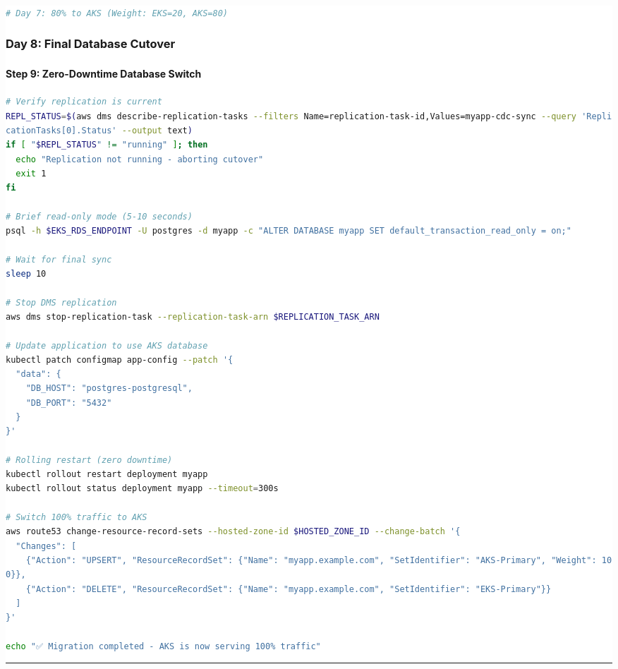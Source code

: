```bash
# Day 7: 80% to AKS (Weight: EKS=20, AKS=80)
```

### **Day 8: Final Database Cutover**

#### **Step 9: Zero-Downtime Database Switch**
```bash
# Verify replication is current
REPL_STATUS=$(aws dms describe-replication-tasks --filters Name=replication-task-id,Values=myapp-cdc-sync --query 'ReplicationTasks[0].Status' --output text)
if [ "$REPL_STATUS" != "running" ]; then
  echo "Replication not running - aborting cutover"
  exit 1
fi

# Brief read-only mode (5-10 seconds)
psql -h $EKS_RDS_ENDPOINT -U postgres -d myapp -c "ALTER DATABASE myapp SET default_transaction_read_only = on;"

# Wait for final sync
sleep 10

# Stop DMS replication
aws dms stop-replication-task --replication-task-arn $REPLICATION_TASK_ARN

# Update application to use AKS database
kubectl patch configmap app-config --patch '{
  "data": {
    "DB_HOST": "postgres-postgresql",
    "DB_PORT": "5432"
  }
}'

# Rolling restart (zero downtime)
kubectl rollout restart deployment myapp
kubectl rollout status deployment myapp --timeout=300s

# Switch 100% traffic to AKS
aws route53 change-resource-record-sets --hosted-zone-id $HOSTED_ZONE_ID --change-batch '{
  "Changes": [
    {"Action": "UPSERT", "ResourceRecordSet": {"Name": "myapp.example.com", "SetIdentifier": "AKS-Primary", "Weight": 100}},
    {"Action": "DELETE", "ResourceRecordSet": {"Name": "myapp.example.com", "SetIdentifier": "EKS-Primary"}}
  ]
}'

echo "✅ Migration completed - AKS is now serving 100% traffic"
```

---
